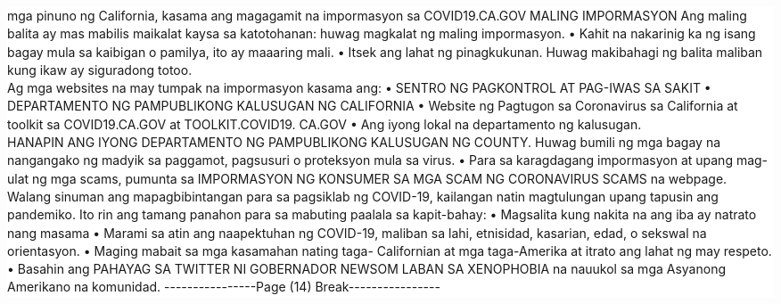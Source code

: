 mga pinuno ng California, kasama ang magagamit na 
impormasyon sa  COVID19.CA.GOV 
MALING IMPORMASYON
Ang maling balita ay mas mabilis maikalat kaysa sa 
katotohanan: huwag magkalat ng maling impormasyon.
• Kahit na nakarinig ka ng isang bagay mula sa 
kaibigan o pamilya, ito ay maaaring mali.
• Itsek ang lahat ng pinagkukunan. Huwag makibahagi 
ng balita maliban kung ikaw ay siguradong totoo.  
Ag mga websites  na may tumpak na impormasyon 
kasama ang:
• SENTRO NG PAGKONTROL AT PAG-IWAS SA SAKIT
• DEPARTAMENTO NG PAMPUBLIKONG KALUSUGAN 
NG CALIFORNIA 
• Website ng Pagtugon sa Coronavirus sa California 
at toolkit sa COVID19.CA.GOV at TOOLKIT.COVID19.
CA.GOV
• Ang iyong lokal na departamento ng kalusugan.  
HANAPIN ANG IYONG DEPARTAMENTO NG 
PAMPUBLIKONG KALUSUGAN NG COUNTY.
Huwag bumili ng mga bagay na nangangako ng madyik sa 
paggamot, pagsusuri o proteksyon mula sa virus.
• Para sa karagdagang impormasyon at upang mag-
ulat ng mga scams, pumunta sa IMPORMASYON NG 
KONSUMER SA MGA SCAM NG CORONAVIRUS SCAMS 
na webpage. 
Walang sinuman ang mapagbibintangan para sa pagsiklab 
ng COVID-19, kailangan natin magtulungan upang tapusin 
ang pandemiko. Ito rin ang tamang panahon para sa 
mabuting paalala sa kapit-bahay:
• Magsalita kung nakita na ang iba ay natrato nang 
masama
• Marami sa atin ang naapektuhan ng COVID-19, 
maliban sa lahi, etnisidad, kasarian, edad, o sekswal 
na orientasyon.
• Maging mabait sa mga kasamahan nating taga-
Californian at mga taga-Amerika at itrato ang lahat ng 
may respeto. 
• Basahin ang PAHAYAG SA TWITTER NI GOBERNADOR 
NEWSOM LABAN SA  XENOPHOBIA  na nauukol  sa 
mga Asyanong Amerikano na komunidad. 
----------------Page (14) Break----------------
